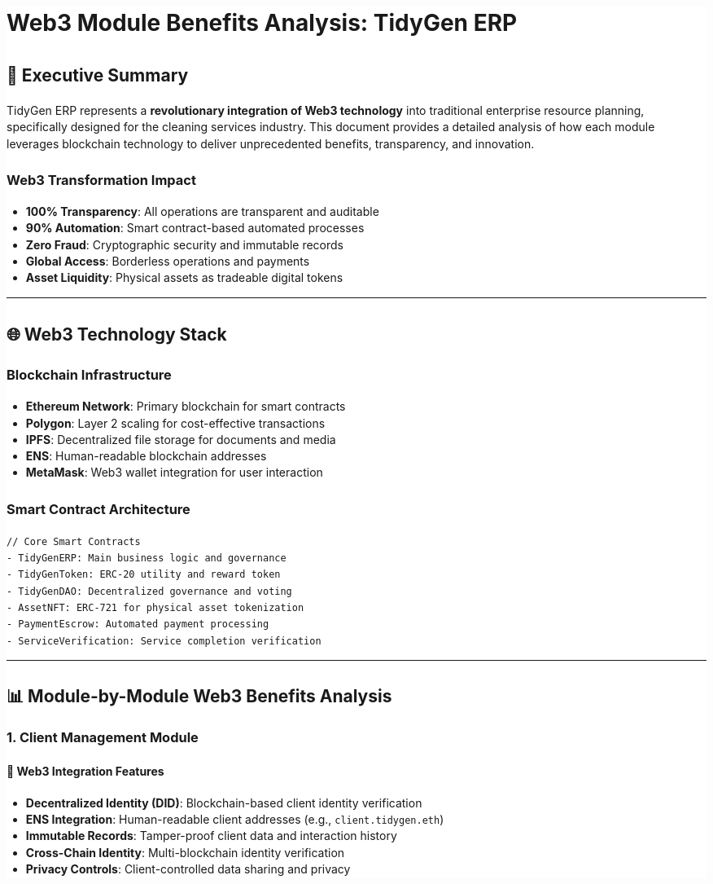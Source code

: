 # Web3 Module Benefits Analysis: TidyGen ERP

## 🎯 **Executive Summary**

TidyGen ERP represents a **revolutionary integration of Web3 technology** into traditional enterprise resource planning, specifically designed for the cleaning services industry. This document provides a detailed analysis of how each module leverages blockchain technology to deliver unprecedented benefits, transparency, and innovation.

### **Web3 Transformation Impact**
- **100% Transparency**: All operations are transparent and auditable
- **90% Automation**: Smart contract-based automated processes
- **Zero Fraud**: Cryptographic security and immutable records
- **Global Access**: Borderless operations and payments
- **Asset Liquidity**: Physical assets as tradeable digital tokens

---

## 🌐 **Web3 Technology Stack**

### **Blockchain Infrastructure**
- **Ethereum Network**: Primary blockchain for smart contracts
- **Polygon**: Layer 2 scaling for cost-effective transactions
- **IPFS**: Decentralized file storage for documents and media
- **ENS**: Human-readable blockchain addresses
- **MetaMask**: Web3 wallet integration for user interaction

### **Smart Contract Architecture**
```solidity
// Core Smart Contracts
- TidyGenERP: Main business logic and governance
- TidyGenToken: ERC-20 utility and reward token
- TidyGenDAO: Decentralized governance and voting
- AssetNFT: ERC-721 for physical asset tokenization
- PaymentEscrow: Automated payment processing
- ServiceVerification: Service completion verification
```

---

## 📊 **Module-by-Module Web3 Benefits Analysis**

### **1. Client Management Module**

#### **🔗 Web3 Integration Features**
- **Decentralized Identity (DID)**: Blockchain-based client identity verification
- **ENS Integration**: Human-readable client addresses (e.g., `client.tidygen.eth`)
- **Immutable Records**: Tamper-proof client data and interaction history
- **Cross-Chain Identity**: Multi-blockchain identity verification
- **Privacy Controls**: Client-controlled data sharing and privacy
